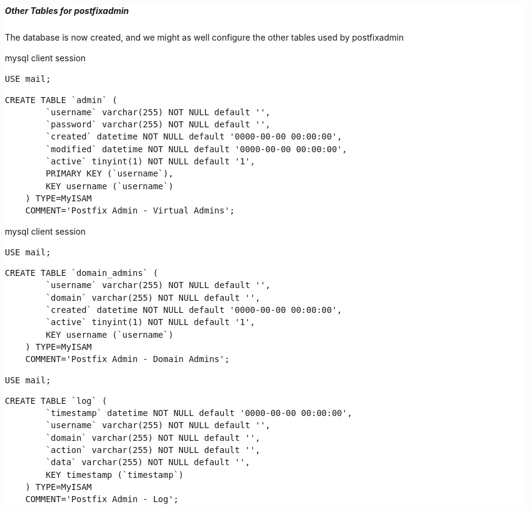 
##### <a name="6.1.5OtherTablesForPostfixadmin"></a>Other Tables for postfixadmin

The database is now created, and we might as well configure the other tables 
used by postfixadmin

mysql client session

<pre class="command-line">
USE mail;</pre>
<pre class="command-line">
CREATE TABLE `admin` (
        `username` varchar(255) NOT NULL default '',
        `password` varchar(255) NOT NULL default '',
        `created` datetime NOT NULL default '0000-00-00 00:00:00',
        `modified` datetime NOT NULL default '0000-00-00 00:00:00',
        `active` tinyint(1) NOT NULL default '1',
        PRIMARY KEY (`username`),
        KEY username (`username`)
    ) TYPE=MyISAM 
    COMMENT='Postfix Admin - Virtual Admins';
</pre>

mysql client session

<pre class="command-line">
USE mail;</pre>
<pre class="command-line">
CREATE TABLE `domain_admins` (
        `username` varchar(255) NOT NULL default '',
        `domain` varchar(255) NOT NULL default '',
        `created` datetime NOT NULL default '0000-00-00 00:00:00',
        `active` tinyint(1) NOT NULL default '1',
        KEY username (`username`)
    ) TYPE=MyISAM 
    COMMENT='Postfix Admin - Domain Admins';
</pre>

<pre class="command-line">
USE mail;
</pre>
<pre class="command-line">
CREATE TABLE `log` (
        `timestamp` datetime NOT NULL default '0000-00-00 00:00:00',
        `username` varchar(255) NOT NULL default '',
        `domain` varchar(255) NOT NULL default '',
        `action` varchar(255) NOT NULL default '',
        `data` varchar(255) NOT NULL default '',
        KEY timestamp (`timestamp`)
    ) TYPE=MyISAM 
    COMMENT='Postfix Admin - Log';
</pre>
